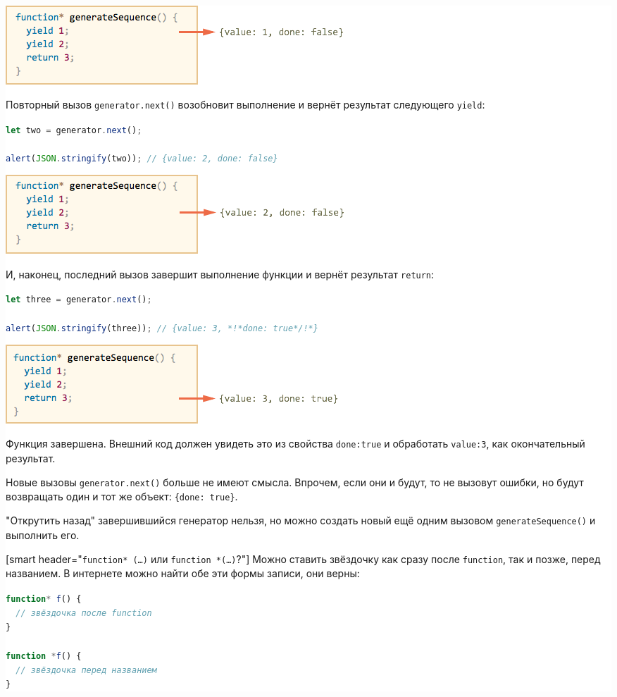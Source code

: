 <img src="generateSequence-2.png">

Повторный вызов `generator.next()` возобновит выполнение и вернёт результат следующего `yield`:

```js
let two = generator.next();

alert(JSON.stringify(two)); // {value: 2, done: false}
```

<img src="generateSequence-3.png">

И, наконец, последний вызов завершит выполнение функции и вернёт результат `return`:

```js
let three = generator.next();

alert(JSON.stringify(three)); // {value: 3, *!*done: true*/!*}
```

<img src="generateSequence-4.png">


Функция завершена. Внешний код должен увидеть это из свойства `done:true` и обработать `value:3`, как окончательный результат. 

Новые вызовы `generator.next()` больше не имеют смысла. Впрочем, если они и будут, то не вызовут ошибки, но будут возвращать один и тот же объект: `{done: true}`.

"Открутить назад" завершившийся генератор нельзя, но можно создать новый ещё одним вызовом `generateSequence()` и выполнить его.

[smart header="`function* (…)` или `function *(…)`?"]
Можно ставить звёздочку как сразу после `function`, так и позже, перед названием. В интернете можно найти обе эти формы записи, они верны:
```js
function* f() { 
  // звёздочка после function
}

function *f() {
  // звёздочка перед названием
}
```
